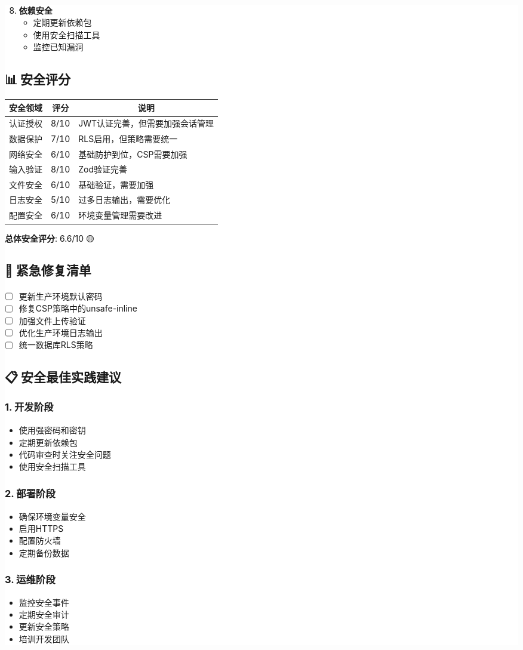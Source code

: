 8. **依赖安全**
   - 定期更新依赖包
   - 使用安全扫描工具
   - 监控已知漏洞

## 📊 安全评分

| 安全领域 | 评分 | 说明 |
|---------|------|------|
| 认证授权 | 8/10 | JWT认证完善，但需要加强会话管理 |
| 数据保护 | 7/10 | RLS启用，但策略需要统一 |
| 网络安全 | 6/10 | 基础防护到位，CSP需要加强 |
| 输入验证 | 8/10 | Zod验证完善 |
| 文件安全 | 6/10 | 基础验证，需要加强 |
| 日志安全 | 5/10 | 过多日志输出，需要优化 |
| 配置安全 | 6/10 | 环境变量管理需要改进 |

**总体安全评分**: 6.6/10 🟡

## 🚨 紧急修复清单

- [ ] 更新生产环境默认密码
- [ ] 修复CSP策略中的unsafe-inline
- [ ] 加强文件上传验证
- [ ] 优化生产环境日志输出
- [ ] 统一数据库RLS策略

## 📋 安全最佳实践建议

### 1. 开发阶段
- 使用强密码和密钥
- 定期更新依赖包
- 代码审查时关注安全问题
- 使用安全扫描工具

### 2. 部署阶段
- 确保环境变量安全
- 启用HTTPS
- 配置防火墙
- 定期备份数据

### 3. 运维阶段
- 监控安全事件
- 定期安全审计
- 更新安全策略
- 培训开发团队
